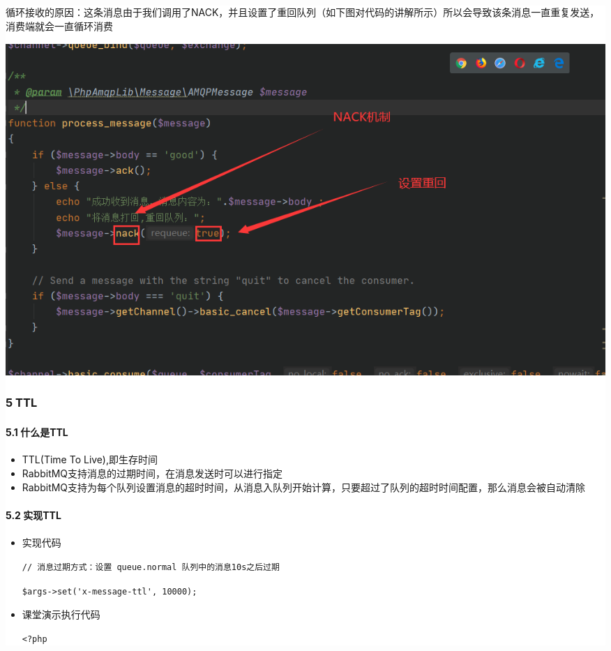    

  循环接收的原因：这条消息由于我们调用了NACK，并且设置了重回队列（如下图对代码的讲解所示）所以会导致该条消息一直重复发送，消费端就会一直循环消费

  ![1593696148836](images/1593696148836-164604268319816.png)



### 5 TTL

#### 5.1 什么是TTL

- TTL(Time To Live),即生存时间
- RabbitMQ支持消息的过期时间，在消息发送时可以进行指定
- RabbitMQ支持为每个队列设置消息的超时时间，从消息入队列开始计算，只要超过了队列的超时时间配置，那么消息会被自动清除

#### 5.2 实现TTL

- 实现代码

  ```
  // 消息过期方式：设置 queue.normal 队列中的消息10s之后过期
  ```

  ```
  $args->set('x-message-ttl', 10000);
  ```

   

- 课堂演示执行代码

  ```
  <?php
  ```
